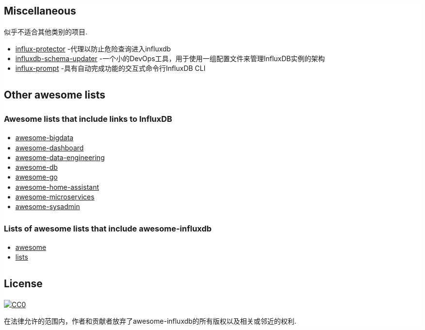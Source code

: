
## Miscellaneous

似乎不适合其他类别的项目.

* [influx-protector](https://github.com/ve-global/influx-protector) -代理以防止危险查询进入influxdb
* [influxdb-schema-updater](https://github.com/open-ch/influxdb-schema-updater) -一个小的DevOps工具，用于使用一组配置文件来管理InfluxDB实例的架构
* [influx-prompt](https://github.com/RPing/influx-prompt) -具有自动完成功能的交互式命令行InfluxDB CLI

## Other awesome lists

### Awesome lists that include links to InfluxDB

* [awesome-bigdata](https://github.com/onurakpolat/awesome-bigdata)
* [awesome-dashboard](https://github.com/obazoud/awesome-dashboard)
* [awesome-data-engineering](https://github.com/igorbarinov/awesome-data-engineering)
* [awesome-db](https://github.com/numetriclabz/awesome-db)
* [awesome-go](https://github.com/avelino/awesome-go)
* [awesome-home-assistant](https://github.com/frenck/awesome-home-assistant)
* [awesome-microservices](https://github.com/mfornos/awesome-microservices)
* [awesome-sysadmin](https://github.com/kahun/awesome-sysadmin)

### Lists of awesome lists that include awesome-influxdb

* [awesome](https://github.com/sindresorhus/awesome)
* [lists](https://github.com/jnv/lists)

## License

[![CC0](https://licensebuttons.net/p/zero/1.0/88x31.png)](https://creativecommons.org/publicdomain/zero/1.0/)

在法律允许的范围内，作者和贡献者放弃了awesome-influxdb的所有版权以及相关或邻近的权利.
